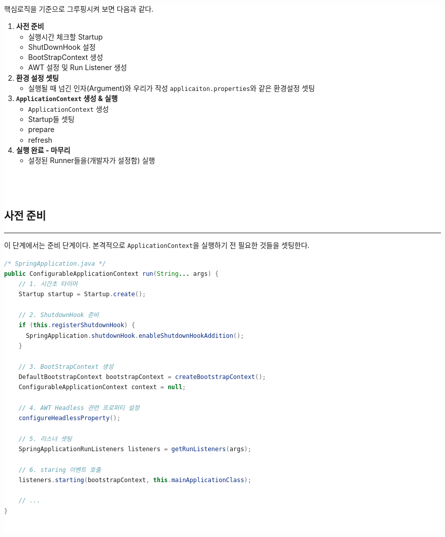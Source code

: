 핵심로직을 기준으로 그루핑시켜 보면 다음과 같다.
1. **사전 준비**
	- 실행시간 체크할 Startup
	- ShutDownHook 설정
	- BootStrapContext 생성
	- AWT 설정 및 Run Listener 생성
2. **환경 설정 셋팅**
	- 실행될 때 넘긴 인자(Argument)와 우리가 작성 `applicaiton.properties`와 같은 환경설정 셋팅
3. **`ApplicationContext` 생성 & 실행**
	- `ApplicationContext` 생성
	- Startup들 셋팅
	- prepare
	- refresh
4. **실행 완료 - 마무리**
	- 설정된 Runner들을(개발자가 설정함) 실행

<br/> <br/>  

## 사전 준비
---
이 단계에서는 준비 단계이다. 본격적으로 `ApplicationContext`을 실행하기 전 필요한 것들을 셋팅한다.

```java
/* SpringApplication.java */
public ConfigurableApplicationContext run(String... args) {  
	// 1. 시간초 타이머
	Startup startup = Startup.create();  

	// 2. ShutdownHook 준비
	if (this.registerShutdownHook) {  
	  SpringApplication.shutdownHook.enableShutdownHookAddition();  
	}  

	// 3. BootStrapContext 생성
	DefaultBootstrapContext bootstrapContext = createBootstrapContext();  
	ConfigurableApplicationContext context = null;  

	// 4. AWT Headless 관련 프로퍼티 설정
	configureHeadlessProperty();  

	// 5. 리스너 셋팅
	SpringApplicationRunListeners listeners = getRunListeners(args);  

	// 6. staring 이벤트 호출
	listeners.starting(bootstrapContext, this.mainApplicationClass);  

	// ...
}
```  

<br/>  
